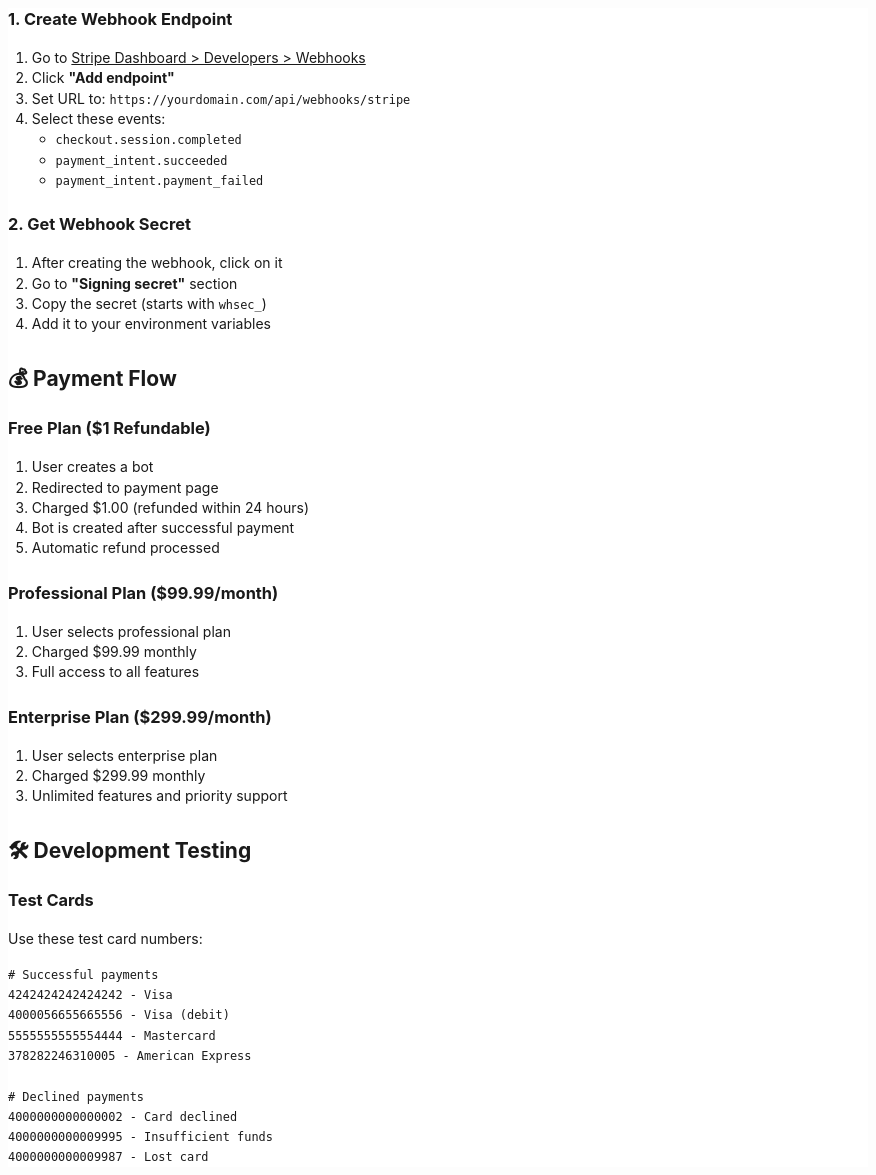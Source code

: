 ### 1. Create Webhook Endpoint
1. Go to [Stripe Dashboard > Developers > Webhooks](https://dashboard.stripe.com/webhooks)
2. Click **"Add endpoint"**
3. Set URL to: `https://yourdomain.com/api/webhooks/stripe`
4. Select these events:
   - `checkout.session.completed`
   - `payment_intent.succeeded`
   - `payment_intent.payment_failed`

### 2. Get Webhook Secret
1. After creating the webhook, click on it
2. Go to **"Signing secret"** section
3. Copy the secret (starts with `whsec_`)
4. Add it to your environment variables

## 💰 Payment Flow

### Free Plan ($1 Refundable)
1. User creates a bot
2. Redirected to payment page
3. Charged $1.00 (refunded within 24 hours)
4. Bot is created after successful payment
5. Automatic refund processed

### Professional Plan ($99.99/month)
1. User selects professional plan
2. Charged $99.99 monthly
3. Full access to all features

### Enterprise Plan ($299.99/month)
1. User selects enterprise plan
2. Charged $299.99 monthly
3. Unlimited features and priority support

## 🛠️ Development Testing

### Test Cards
Use these test card numbers:

```
# Successful payments
4242424242424242 - Visa
4000056655665556 - Visa (debit)
5555555555554444 - Mastercard
378282246310005 - American Express

# Declined payments
4000000000000002 - Card declined
4000000000009995 - Insufficient funds
4000000000009987 - Lost card
```
